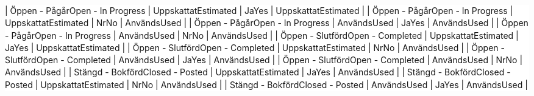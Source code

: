 | <span data-ttu-id="8b4c0-171">Öppen - Pågår</span><span class="sxs-lookup"><span data-stu-id="8b4c0-171">Open - In Progress</span></span> | <span data-ttu-id="8b4c0-172">Uppskattat</span><span class="sxs-lookup"><span data-stu-id="8b4c0-172">Estimated</span></span>   | <span data-ttu-id="8b4c0-173">Ja</span><span class="sxs-lookup"><span data-stu-id="8b4c0-173">Yes</span></span>       | <span data-ttu-id="8b4c0-174">Uppskattat</span><span class="sxs-lookup"><span data-stu-id="8b4c0-174">Estimated</span></span>                       |
| <span data-ttu-id="8b4c0-175">Öppen - Pågår</span><span class="sxs-lookup"><span data-stu-id="8b4c0-175">Open - In Progress</span></span> | <span data-ttu-id="8b4c0-176">Uppskattat</span><span class="sxs-lookup"><span data-stu-id="8b4c0-176">Estimated</span></span>   | <span data-ttu-id="8b4c0-177">Nr</span><span class="sxs-lookup"><span data-stu-id="8b4c0-177">No</span></span>        | <span data-ttu-id="8b4c0-178">Används</span><span class="sxs-lookup"><span data-stu-id="8b4c0-178">Used</span></span>                            |
| <span data-ttu-id="8b4c0-179">Öppen - Pågår</span><span class="sxs-lookup"><span data-stu-id="8b4c0-179">Open - In Progress</span></span> | <span data-ttu-id="8b4c0-180">Används</span><span class="sxs-lookup"><span data-stu-id="8b4c0-180">Used</span></span>        | <span data-ttu-id="8b4c0-181">Ja</span><span class="sxs-lookup"><span data-stu-id="8b4c0-181">Yes</span></span>       | <span data-ttu-id="8b4c0-182">Används</span><span class="sxs-lookup"><span data-stu-id="8b4c0-182">Used</span></span>                            |
| <span data-ttu-id="8b4c0-183">Öppen - Pågår</span><span class="sxs-lookup"><span data-stu-id="8b4c0-183">Open - In Progress</span></span> | <span data-ttu-id="8b4c0-184">Används</span><span class="sxs-lookup"><span data-stu-id="8b4c0-184">Used</span></span>        | <span data-ttu-id="8b4c0-185">Nr</span><span class="sxs-lookup"><span data-stu-id="8b4c0-185">No</span></span>        | <span data-ttu-id="8b4c0-186">Används</span><span class="sxs-lookup"><span data-stu-id="8b4c0-186">Used</span></span>                            |
| <span data-ttu-id="8b4c0-187">Öppen - Slutförd</span><span class="sxs-lookup"><span data-stu-id="8b4c0-187">Open - Completed</span></span>   | <span data-ttu-id="8b4c0-188">Uppskattat</span><span class="sxs-lookup"><span data-stu-id="8b4c0-188">Estimated</span></span>   | <span data-ttu-id="8b4c0-189">Ja</span><span class="sxs-lookup"><span data-stu-id="8b4c0-189">Yes</span></span>       | <span data-ttu-id="8b4c0-190">Uppskattat</span><span class="sxs-lookup"><span data-stu-id="8b4c0-190">Estimated</span></span>                       |
| <span data-ttu-id="8b4c0-191">Öppen - Slutförd</span><span class="sxs-lookup"><span data-stu-id="8b4c0-191">Open - Completed</span></span>   | <span data-ttu-id="8b4c0-192">Uppskattat</span><span class="sxs-lookup"><span data-stu-id="8b4c0-192">Estimated</span></span>   | <span data-ttu-id="8b4c0-193">Nr</span><span class="sxs-lookup"><span data-stu-id="8b4c0-193">No</span></span>        | <span data-ttu-id="8b4c0-194">Används</span><span class="sxs-lookup"><span data-stu-id="8b4c0-194">Used</span></span>                            |
| <span data-ttu-id="8b4c0-195">Öppen - Slutförd</span><span class="sxs-lookup"><span data-stu-id="8b4c0-195">Open - Completed</span></span>   | <span data-ttu-id="8b4c0-196">Används</span><span class="sxs-lookup"><span data-stu-id="8b4c0-196">Used</span></span>        | <span data-ttu-id="8b4c0-197">Ja</span><span class="sxs-lookup"><span data-stu-id="8b4c0-197">Yes</span></span>       | <span data-ttu-id="8b4c0-198">Används</span><span class="sxs-lookup"><span data-stu-id="8b4c0-198">Used</span></span>                            |
| <span data-ttu-id="8b4c0-199">Öppen - Slutförd</span><span class="sxs-lookup"><span data-stu-id="8b4c0-199">Open - Completed</span></span>   | <span data-ttu-id="8b4c0-200">Används</span><span class="sxs-lookup"><span data-stu-id="8b4c0-200">Used</span></span>        | <span data-ttu-id="8b4c0-201">Nr</span><span class="sxs-lookup"><span data-stu-id="8b4c0-201">No</span></span>        | <span data-ttu-id="8b4c0-202">Används</span><span class="sxs-lookup"><span data-stu-id="8b4c0-202">Used</span></span>                            |
| <span data-ttu-id="8b4c0-203">Stängd - Bokförd</span><span class="sxs-lookup"><span data-stu-id="8b4c0-203">Closed - Posted</span></span>    | <span data-ttu-id="8b4c0-204">Uppskattat</span><span class="sxs-lookup"><span data-stu-id="8b4c0-204">Estimated</span></span>   | <span data-ttu-id="8b4c0-205">Ja</span><span class="sxs-lookup"><span data-stu-id="8b4c0-205">Yes</span></span>       | <span data-ttu-id="8b4c0-206">Används</span><span class="sxs-lookup"><span data-stu-id="8b4c0-206">Used</span></span>                            |
| <span data-ttu-id="8b4c0-207">Stängd - Bokförd</span><span class="sxs-lookup"><span data-stu-id="8b4c0-207">Closed - Posted</span></span>    | <span data-ttu-id="8b4c0-208">Uppskattat</span><span class="sxs-lookup"><span data-stu-id="8b4c0-208">Estimated</span></span>   | <span data-ttu-id="8b4c0-209">Nr</span><span class="sxs-lookup"><span data-stu-id="8b4c0-209">No</span></span>        | <span data-ttu-id="8b4c0-210">Används</span><span class="sxs-lookup"><span data-stu-id="8b4c0-210">Used</span></span>                            |
| <span data-ttu-id="8b4c0-211">Stängd - Bokförd</span><span class="sxs-lookup"><span data-stu-id="8b4c0-211">Closed - Posted</span></span>    | <span data-ttu-id="8b4c0-212">Används</span><span class="sxs-lookup"><span data-stu-id="8b4c0-212">Used</span></span>        | <span data-ttu-id="8b4c0-213">Ja</span><span class="sxs-lookup"><span data-stu-id="8b4c0-213">Yes</span></span>       | <span data-ttu-id="8b4c0-214">Används</span><span class="sxs-lookup"><span data-stu-id="8b4c0-214">Used</span></span>                            |